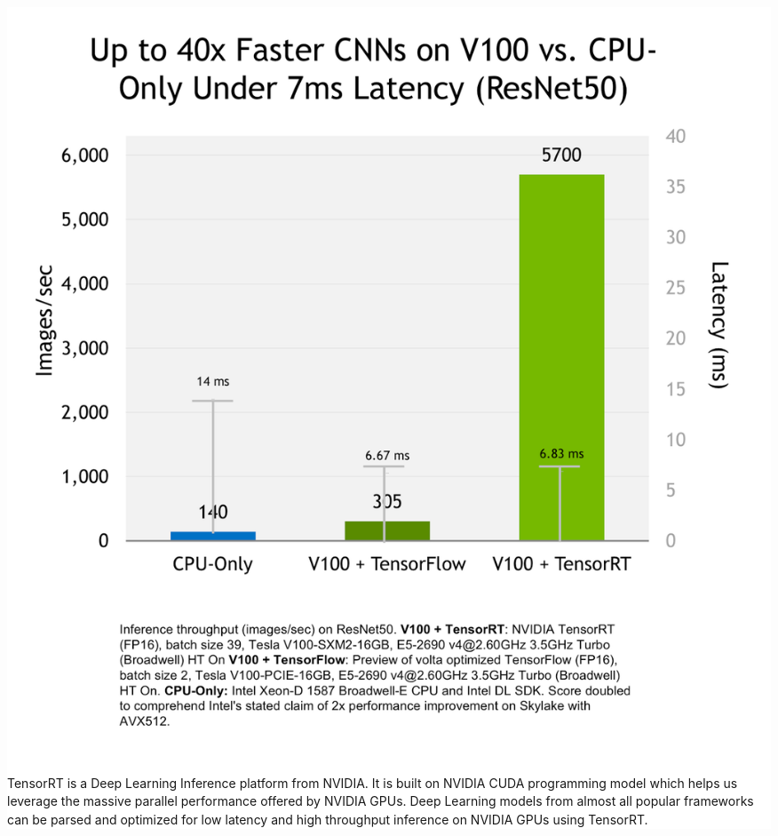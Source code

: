 ![](resources/tensor-rt-result.png)

TensorRT is a Deep Learning Inference platform from NVIDIA. It is built on NVIDIA CUDA programming model which helps us leverage the massive parallel performance offered by NVIDIA GPUs. Deep Learning models from almost all popular frameworks can be parsed and optimized for low latency and high throughput inference on NVIDIA GPUs using TensorRT.
